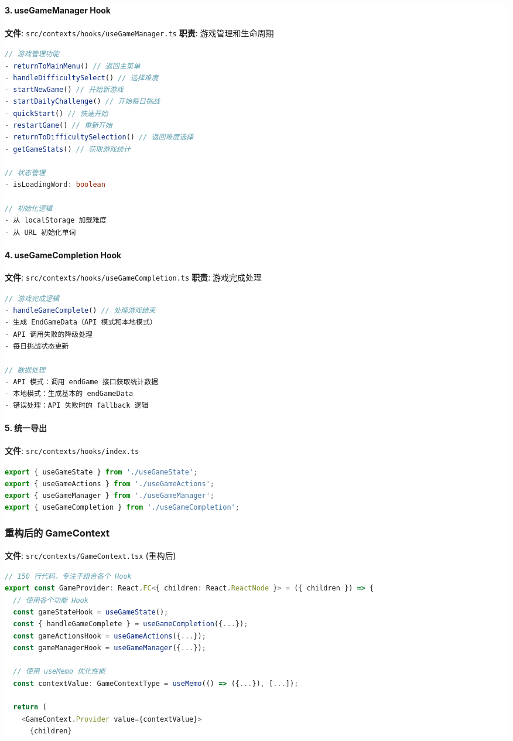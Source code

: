 
#### 3. useGameManager Hook
**文件**: `src/contexts/hooks/useGameManager.ts`
**职责**: 游戏管理和生命周期
```typescript
// 游戏管理功能
- returnToMainMenu() // 返回主菜单
- handleDifficultySelect() // 选择难度
- startNewGame() // 开始新游戏
- startDailyChallenge() // 开始每日挑战
- quickStart() // 快速开始
- restartGame() // 重新开始
- returnToDifficultySelection() // 返回难度选择
- getGameStats() // 获取游戏统计

// 状态管理
- isLoadingWord: boolean

// 初始化逻辑
- 从 localStorage 加载难度
- 从 URL 初始化单词
```

#### 4. useGameCompletion Hook
**文件**: `src/contexts/hooks/useGameCompletion.ts`
**职责**: 游戏完成处理
```typescript
// 游戏完成逻辑
- handleGameComplete() // 处理游戏结束
- 生成 EndGameData（API 模式和本地模式）
- API 调用失败的降级处理
- 每日挑战状态更新

// 数据处理
- API 模式：调用 endGame 接口获取统计数据
- 本地模式：生成基本的 endGameData
- 错误处理：API 失败时的 fallback 逻辑
```

#### 5. 统一导出
**文件**: `src/contexts/hooks/index.ts`
```typescript
export { useGameState } from './useGameState';
export { useGameActions } from './useGameActions';
export { useGameManager } from './useGameManager';
export { useGameCompletion } from './useGameCompletion';
```

### 重构后的 GameContext
**文件**: `src/contexts/GameContext.tsx` (重构后)
```typescript
// 150 行代码，专注于组合各个 Hook
export const GameProvider: React.FC<{ children: React.ReactNode }> = ({ children }) => {
  // 使用各个功能 Hook
  const gameStateHook = useGameState();
  const { handleGameComplete } = useGameCompletion({...});
  const gameActionsHook = useGameActions({...});
  const gameManagerHook = useGameManager({...});
  
  // 使用 useMemo 优化性能
  const contextValue: GameContextType = useMemo(() => ({...}), [...]);
  
  return (
    <GameContext.Provider value={contextValue}>
      {children}
```